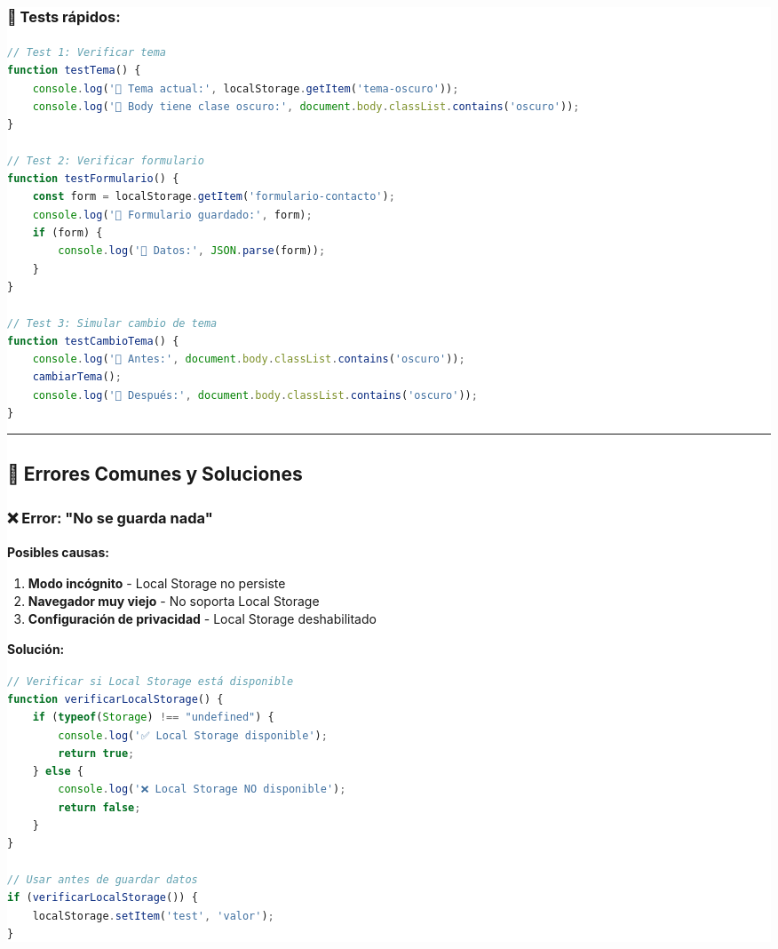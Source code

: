 ### **🧪 Tests rápidos:**
```javascript
// Test 1: Verificar tema
function testTema() {
    console.log('🎨 Tema actual:', localStorage.getItem('tema-oscuro'));
    console.log('🎨 Body tiene clase oscuro:', document.body.classList.contains('oscuro'));
}

// Test 2: Verificar formulario
function testFormulario() {
    const form = localStorage.getItem('formulario-contacto');
    console.log('📝 Formulario guardado:', form);
    if (form) {
        console.log('📝 Datos:', JSON.parse(form));
    }
}

// Test 3: Simular cambio de tema
function testCambioTema() {
    console.log('🔄 Antes:', document.body.classList.contains('oscuro'));
    cambiarTema();
    console.log('🔄 Después:', document.body.classList.contains('oscuro'));
}
```

---

## 🐛 Errores Comunes y Soluciones

### **❌ Error: "No se guarda nada"**

**Posibles causas:**
1. **Modo incógnito** - Local Storage no persiste
2. **Navegador muy viejo** - No soporta Local Storage
3. **Configuración de privacidad** - Local Storage deshabilitado

**Solución:**
```javascript
// Verificar si Local Storage está disponible
function verificarLocalStorage() {
    if (typeof(Storage) !== "undefined") {
        console.log('✅ Local Storage disponible');
        return true;
    } else {
        console.log('❌ Local Storage NO disponible');
        return false;
    }
}

// Usar antes de guardar datos
if (verificarLocalStorage()) {
    localStorage.setItem('test', 'valor');
}
```

